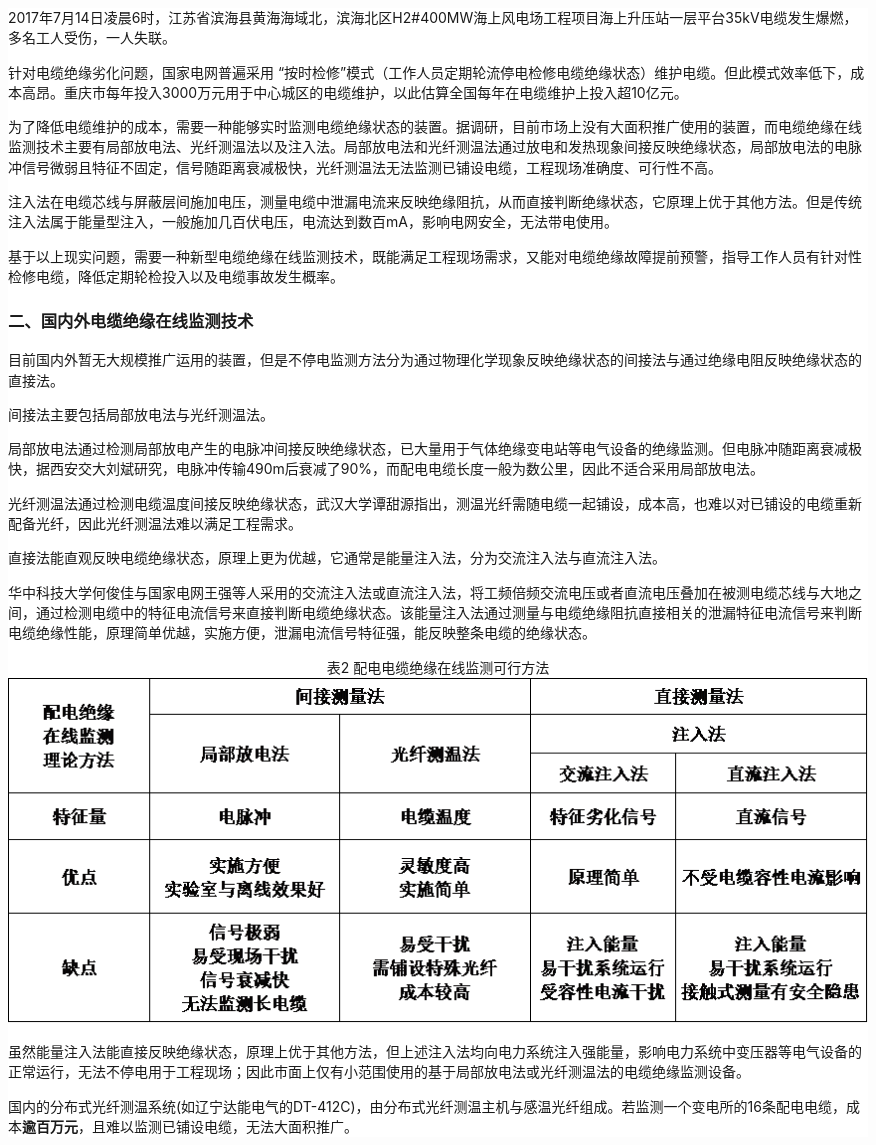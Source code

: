 2017年7月14日凌晨6时，江苏省滨海县黄海海域北，滨海北区H2#400MW海上风电场工程项目海上升压站一层平台35kV电缆发生爆燃，多名工人受伤，一人失联。

针对电缆绝缘劣化问题，国家电网普遍采用 “按时检修”模式（工作人员定期轮流停电检修电缆绝缘状态）维护电缆。但此模式效率低下，成本高昂。重庆市每年投入3000万元用于中心城区的电缆维护，以此估算全国每年在电缆维护上投入超10亿元。

为了降低电缆维护的成本，需要一种能够实时监测电缆绝缘状态的装置。据调研，目前市场上没有大面积推广使用的装置，而电缆绝缘在线监测技术主要有局部放电法、光纤测温法以及注入法。局部放电法和光纤测温法通过放电和发热现象间接反映绝缘状态，局部放电法的电脉冲信号微弱且特征不固定，信号随距离衰减极快，光纤测温法无法监测已铺设电缆，工程现场准确度、可行性不高。

注入法在电缆芯线与屏蔽层间施加电压，测量电缆中泄漏电流来反映绝缘阻抗，从而直接判断绝缘状态，它原理上优于其他方法。但是传统注入法属于能量型注入，一般施加几百伏电压，电流达到数百mA，影响电网安全，无法带电使用。

基于以上现实问题，需要一种新型电缆绝缘在线监测技术，既能满足工程现场需求，又能对电缆绝缘故障提前预警，指导工作人员有针对性检修电缆，降低定期轮检投入以及电缆事故发生概率。

### 二、国内外电缆绝缘在线监测技术
目前国内外暂无大规模推广运用的装置，但是不停电监测方法分为通过物理化学现象反映绝缘状态的间接法与通过绝缘电阻反映绝缘状态的直接法。 

间接法主要包括局部放电法与光纤测温法。 

局部放电法通过检测局部放电产生的电脉冲间接反映绝缘状态，已大量用于气体绝缘变电站等电气设备的绝缘监测。但电脉冲随距离衰减极快，据西安交大刘斌研究，电脉冲传输490m后衰减了90%，而配电电缆长度一般为数公里，因此不适合采用局部放电法。
 
光纤测温法通过检测电缆温度间接反映绝缘状态，武汉大学谭甜源指出，测温光纤需随电缆一起铺设，成本高，也难以对已铺设的电缆重新配备光纤，因此光纤测温法难以满足工程需求。 

直接法能直观反映电缆绝缘状态，原理上更为优越，它通常是能量注入法，分为交流注入法与直流注入法。

华中科技大学何俊佳与国家电网王强等人采用的交流注入法或直流注入法，将工频倍频交流电压或者直流电压叠加在被测电缆芯线与大地之间，通过检测电缆中的特征电流信号来直接判断电缆绝缘状态。该能量注入法通过测量与电缆绝缘阻抗直接相关的泄漏特征电流信号来判断电缆绝缘性能，原理简单优越，实施方便，泄漏电流信号特征强，能反映整条电缆的绝缘状态。

<center>

表2 配电电缆绝缘在线监测可行方法
![表2 配电电缆绝缘在线监测可行方法](https://raw.githubusercontent.com/LHYi/MarkdownPictures/master/%E8%A1%A8%202%20%E9%85%8D%E7%94%B5%E7%94%B5%E7%BC%86%E7%BB%9D%E7%BC%98%E5%9C%A8%E7%BA%BF%E7%9B%91%E6%B5%8B%E5%8F%AF%E8%A1%8C%E6%96%B9%E6%B3%95.png '表2 配电电缆绝缘在线监测可行方法')

</center>

虽然能量注入法能直接反映绝缘状态，原理上优于其他方法，但上述注入法均向电力系统注入强能量，影响电力系统中变压器等电气设备的正常运行，无法不停电用于工程现场；因此市面上仅有小范围使用的基于局部放电法或光纤测温法的电缆绝缘监测设备。 

国内的分布式光纤测温系统(如辽宁达能电气的DT-412C)，由分布式光纤测温主机与感温光纤组成。若监测一个变电所的16条配电电缆，成本**逾百万元**，且难以监测已铺设电缆，无法大面积推广。 
